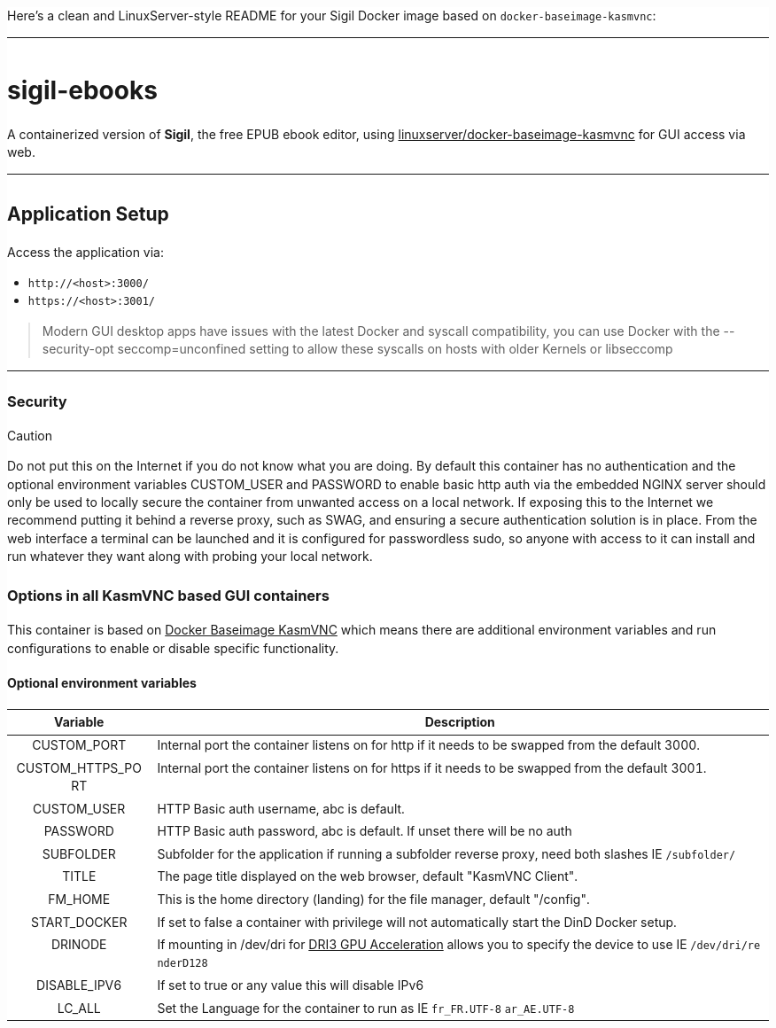Here’s a clean and LinuxServer-style README for your Sigil Docker image based on `docker-baseimage-kasmvnc`:

---

# sigil-ebooks

A containerized version of **Sigil**, the free EPUB ebook editor, using [linuxserver/docker-baseimage-kasmvnc](https://github.com/linuxserver/docker-baseimage-kasmvnc) for GUI access via web.

---

## Application Setup

Access the application via:

- `http://<host>:3000/`
- `https://<host>:3001/`

> Modern GUI desktop apps have issues with the latest Docker and syscall compatibility, you can use Docker with the --security-opt seccomp=unconfined setting to allow these syscalls on hosts with older Kernels or libseccomp
---

### Security

> [!CAUTION]
> Do not put this on the Internet if you do not know what you are doing.
> By default this container has no authentication and the optional environment variables CUSTOM_USER and PASSWORD to enable basic http auth via the embedded NGINX server should only be used to locally secure the container from unwanted access on a local network. If exposing this to the Internet we recommend putting it behind a reverse proxy, such as SWAG, and ensuring a secure authentication solution is in place. From the web interface a terminal can be launched and it is configured for passwordless sudo, so anyone with access to it can install and run whatever they want along with probing your local network.

### Options in all KasmVNC based GUI containers

This container is based on [Docker Baseimage KasmVNC](https://github.com/linuxserver/docker-baseimage-kasmvnc) which means there are additional environment variables and run configurations to enable or disable specific functionality.

#### Optional environment variables

| Variable | Description |
| :----: | --- |
| CUSTOM_PORT | Internal port the container listens on for http if it needs to be swapped from the default 3000. |
| CUSTOM_HTTPS_PORT | Internal port the container listens on for https if it needs to be swapped from the default 3001. |
| CUSTOM_USER | HTTP Basic auth username, abc is default. |
| PASSWORD | HTTP Basic auth password, abc is default. If unset there will be no auth |
| SUBFOLDER | Subfolder for the application if running a subfolder reverse proxy, need both slashes IE `/subfolder/` |
| TITLE | The page title displayed on the web browser, default "KasmVNC Client". |
| FM_HOME | This is the home directory (landing) for the file manager, default "/config". |
| START_DOCKER | If set to false a container with privilege will not automatically start the DinD Docker setup. |
| DRINODE | If mounting in /dev/dri for [DRI3 GPU Acceleration](https://www.kasmweb.com/kasmvnc/docs/master/gpu_acceleration.html) allows you to specify the device to use IE `/dev/dri/renderD128` |
| DISABLE_IPV6 | If set to true or any value this will disable IPv6 | 
| LC_ALL | Set the Language for the container to run as IE `fr_FR.UTF-8` `ar_AE.UTF-8` |